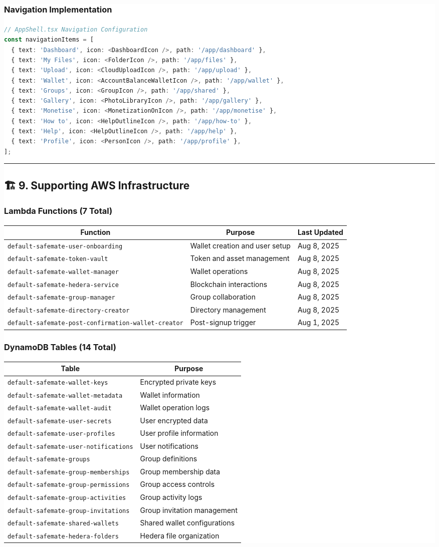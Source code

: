 ### Navigation Implementation
```typescript
// AppShell.tsx Navigation Configuration
const navigationItems = [
  { text: 'Dashboard', icon: <DashboardIcon />, path: '/app/dashboard' },
  { text: 'My Files', icon: <FolderIcon />, path: '/app/files' },
  { text: 'Upload', icon: <CloudUploadIcon />, path: '/app/upload' },
  { text: 'Wallet', icon: <AccountBalanceWalletIcon />, path: '/app/wallet' },
  { text: 'Groups', icon: <GroupIcon />, path: '/app/shared' },
  { text: 'Gallery', icon: <PhotoLibraryIcon />, path: '/app/gallery' },
  { text: 'Monetise', icon: <MonetizationOnIcon />, path: '/app/monetise' },
  { text: 'How to', icon: <HelpOutlineIcon />, path: '/app/how-to' },
  { text: 'Help', icon: <HelpOutlineIcon />, path: '/app/help' },
  { text: 'Profile', icon: <PersonIcon />, path: '/app/profile' },
];
```

---

## 🏗️ 9. Supporting AWS Infrastructure

### Lambda Functions (7 Total)
| Function | Purpose | Last Updated |
|----------|---------|--------------|
| `default-safemate-user-onboarding` | Wallet creation and user setup | Aug 8, 2025 |
| `default-safemate-token-vault` | Token and asset management | Aug 8, 2025 |
| `default-safemate-wallet-manager` | Wallet operations | Aug 8, 2025 |
| `default-safemate-hedera-service` | Blockchain interactions | Aug 8, 2025 |
| `default-safemate-group-manager` | Group collaboration | Aug 8, 2025 |
| `default-safemate-directory-creator` | Directory management | Aug 8, 2025 |
| `default-safemate-post-confirmation-wallet-creator` | Post-signup trigger | Aug 1, 2025 |

### DynamoDB Tables (14 Total)
| Table | Purpose |
|-------|---------|
| `default-safemate-wallet-keys` | Encrypted private keys |
| `default-safemate-wallet-metadata` | Wallet information |
| `default-safemate-wallet-audit` | Wallet operation logs |
| `default-safemate-user-secrets` | User encrypted data |
| `default-safemate-user-profiles` | User profile information |
| `default-safemate-user-notifications` | User notifications |
| `default-safemate-groups` | Group definitions |
| `default-safemate-group-memberships` | Group membership data |
| `default-safemate-group-permissions` | Group access controls |
| `default-safemate-group-activities` | Group activity logs |
| `default-safemate-group-invitations` | Group invitation management |
| `default-safemate-shared-wallets` | Shared wallet configurations |
| `default-safemate-hedera-folders` | Hedera file organization |